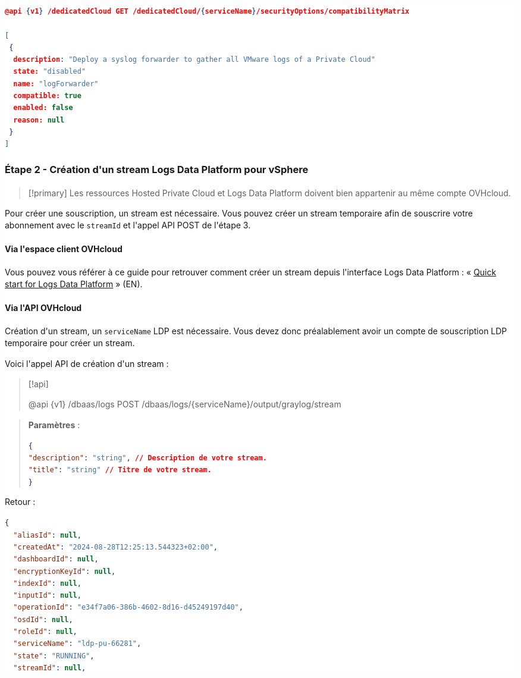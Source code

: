 ```json
@api {v1} /dedicatedCloud GET /dedicatedCloud/{serviceName}/securityOptions/compatibilityMatrix

[
 {
  description: "Deploy a syslog forwarder to gather all VMware logs of a Private Cloud"
  state: "disabled"
  name: "logForwarder"
  compatible: true
  enabled: false
  reason: null
 }
]
```
### Étape 2 - Création d'un stream Logs Data Platform pour vSphere

> [!primary]
> Les ressources Hosted Private Cloud et Logs Data Platform doivent bien appartenir au même compte OVHcloud.
>

Pour créer une souscription, un stream est nécessaire. Vous pouvez créer un stream temporaire afin de souscrire votre abonnement avec le `streamId` et l'appel API POST de l'étape 3.

#### Via l'espace client OVHcloud

Vous pouvez vous référer à ce guide pour retrouver comment créer un stream depuis l'interface Logs Data Platform : « [Quick start for Logs Data Platform](/pages/manage_and_operate/observability/logs_data_platform/getting_started_quick_start) » (EN).

#### Via l'API OVHcloud

Création d'un stream, un `serviceName` LDP est nécessaire. Vous devez donc préalablement avoir un compte de souscription LDP temporaire pour créer un stream.

Voici l'appel API de création d'un stream :

> [!api]
>
> @api {v1} /dbaas/logs POST /dbaas/logs/{serviceName}/output/graylog/stream
>

> **Paramètres** :
> 
> ```json
> {
> "description": "string", // Description de votre stream.
> "title": "string" // Titre de votre stream.
> }
> ```

Retour :

```json
{
  "aliasId": null,
  "createdAt": "2024-08-28T12:25:13.544323+02:00",
  "dashboardId": null,
  "encryptionKeyId": null,
  "indexId": null,
  "inputId": null,
  "operationId": "e34f7a06-386b-4602-8d16-d45249197d40",
  "osdId": null,
  "roleId": null,
  "serviceName": "ldp-pu-66281",
  "state": "RUNNING",
  "streamId": null,
```